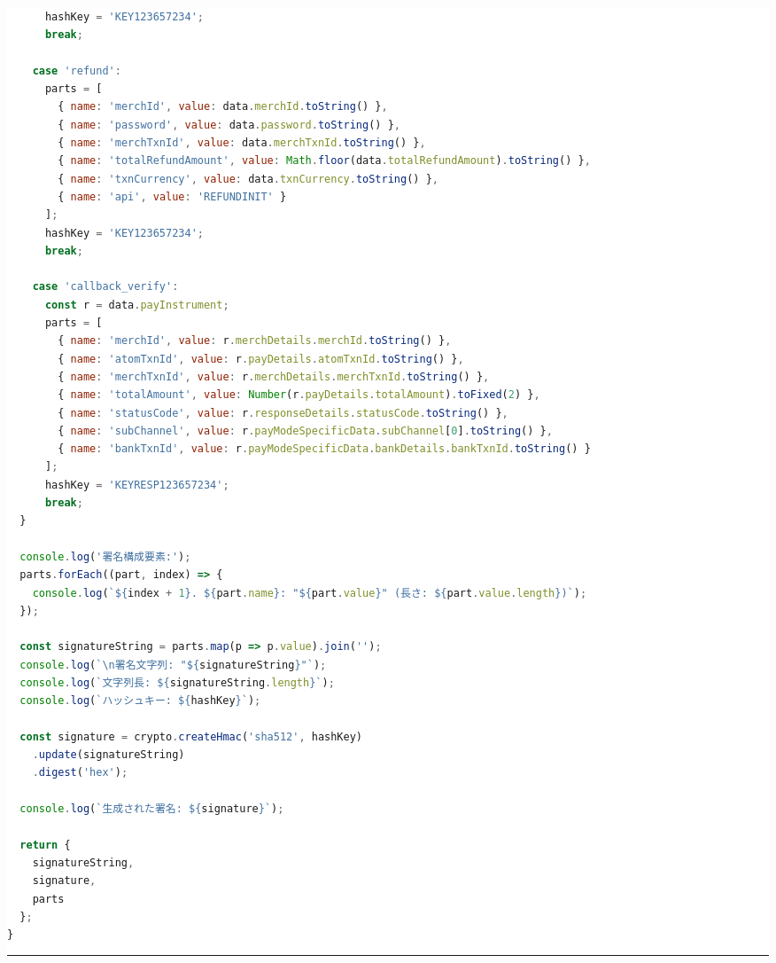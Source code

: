 ```javascript
      hashKey = 'KEY123657234';
      break;
      
    case 'refund':
      parts = [
        { name: 'merchId', value: data.merchId.toString() },
        { name: 'password', value: data.password.toString() },
        { name: 'merchTxnId', value: data.merchTxnId.toString() },
        { name: 'totalRefundAmount', value: Math.floor(data.totalRefundAmount).toString() },
        { name: 'txnCurrency', value: data.txnCurrency.toString() },
        { name: 'api', value: 'REFUNDINIT' }
      ];
      hashKey = 'KEY123657234';
      break;
      
    case 'callback_verify':
      const r = data.payInstrument;
      parts = [
        { name: 'merchId', value: r.merchDetails.merchId.toString() },
        { name: 'atomTxnId', value: r.payDetails.atomTxnId.toString() },
        { name: 'merchTxnId', value: r.merchDetails.merchTxnId.toString() },
        { name: 'totalAmount', value: Number(r.payDetails.totalAmount).toFixed(2) },
        { name: 'statusCode', value: r.responseDetails.statusCode.toString() },
        { name: 'subChannel', value: r.payModeSpecificData.subChannel[0].toString() },
        { name: 'bankTxnId', value: r.payModeSpecificData.bankDetails.bankTxnId.toString() }
      ];
      hashKey = 'KEYRESP123657234';
      break;
  }
  
  console.log('署名構成要素:');
  parts.forEach((part, index) => {
    console.log(`${index + 1}. ${part.name}: "${part.value}" (長さ: ${part.value.length})`);
  });
  
  const signatureString = parts.map(p => p.value).join('');
  console.log(`\n署名文字列: "${signatureString}"`);
  console.log(`文字列長: ${signatureString.length}`);
  console.log(`ハッシュキー: ${hashKey}`);
  
  const signature = crypto.createHmac('sha512', hashKey)
    .update(signatureString)
    .digest('hex');
  
  console.log(`生成された署名: ${signature}`);
  
  return {
    signatureString,
    signature,
    parts
  };
}
```

---